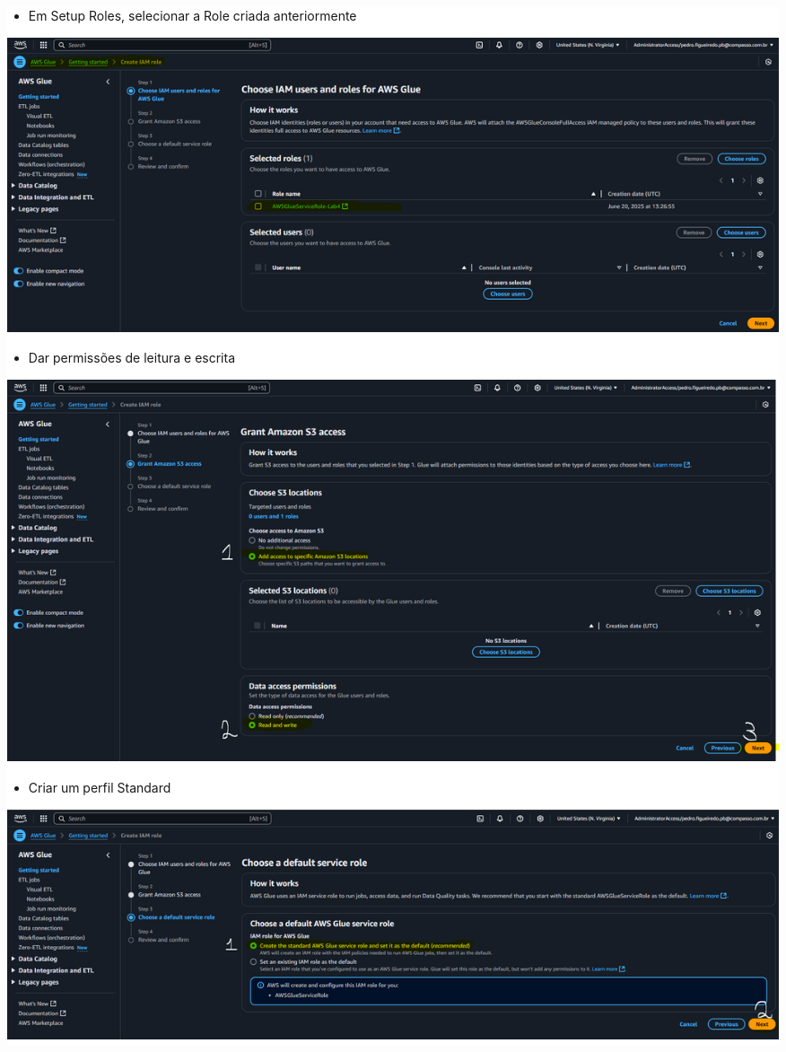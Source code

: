 - Em Setup Roles, selecionar a Role criada anteriormente

![ChooseRole](./Evidencias/LabAWS/LabGlue/Etapa3/chooseRoleCreated.PNG)

- Dar permissões de leitura e escrita 

![Permissions](../Sprint6/Evidencias/LabAWS/LabGlue/Etapa3/givingPermissions.PNG)

- Criar um perfil Standard 

![Standard](../Sprint6/Evidencias/LabAWS/LabGlue/Etapa3/createStandardAWSGlueServiceRole.PNG)
